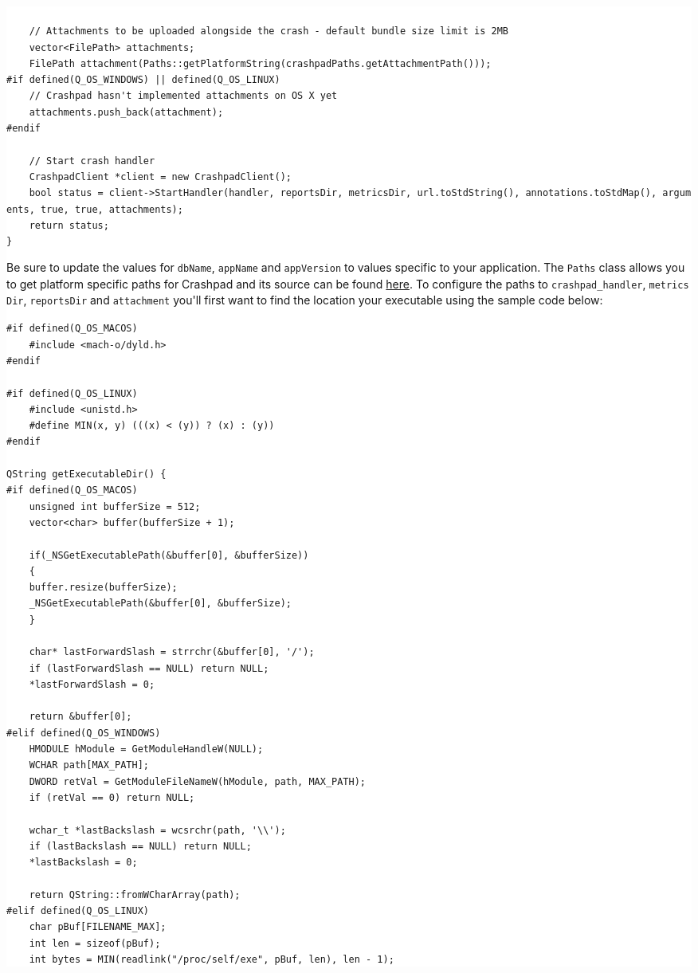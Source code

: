```text

    // Attachments to be uploaded alongside the crash - default bundle size limit is 2MB
    vector<FilePath> attachments;
    FilePath attachment(Paths::getPlatformString(crashpadPaths.getAttachmentPath()));
#if defined(Q_OS_WINDOWS) || defined(Q_OS_LINUX)
    // Crashpad hasn't implemented attachments on OS X yet
    attachments.push_back(attachment);
#endif

    // Start crash handler
    CrashpadClient *client = new CrashpadClient();
    bool status = client->StartHandler(handler, reportsDir, metricsDir, url.toStdString(), annotations.toStdMap(), arguments, true, true, attachments);
    return status;
}
```

Be sure to update the values for `dbName`, `appName` and `appVersion` to values specific to your application. The `Paths` class allows you to get platform specific paths for Crashpad and its source can be found [here](https://github.com/BugSplat-Git/myQtCrasher/blob/master/paths.cpp). To configure the paths to `crashpad_handler`, `metricsDir`, `reportsDir` and `attachment` you'll first want to find the location your executable using the sample code below:

```text
#if defined(Q_OS_MACOS)
    #include <mach-o/dyld.h>
#endif

#if defined(Q_OS_LINUX)
    #include <unistd.h>
    #define MIN(x, y) (((x) < (y)) ? (x) : (y))
#endif

QString getExecutableDir() {
#if defined(Q_OS_MACOS)
    unsigned int bufferSize = 512;
    vector<char> buffer(bufferSize + 1);

    if(_NSGetExecutablePath(&buffer[0], &bufferSize))
    {
    buffer.resize(bufferSize);
    _NSGetExecutablePath(&buffer[0], &bufferSize);
    }

    char* lastForwardSlash = strrchr(&buffer[0], '/');
    if (lastForwardSlash == NULL) return NULL;
    *lastForwardSlash = 0;

    return &buffer[0];
#elif defined(Q_OS_WINDOWS)
    HMODULE hModule = GetModuleHandleW(NULL);
    WCHAR path[MAX_PATH];
    DWORD retVal = GetModuleFileNameW(hModule, path, MAX_PATH);
    if (retVal == 0) return NULL;

    wchar_t *lastBackslash = wcsrchr(path, '\\');
    if (lastBackslash == NULL) return NULL;
    *lastBackslash = 0;

    return QString::fromWCharArray(path);
#elif defined(Q_OS_LINUX)
    char pBuf[FILENAME_MAX];
    int len = sizeof(pBuf);
    int bytes = MIN(readlink("/proc/self/exe", pBuf, len), len - 1);
```